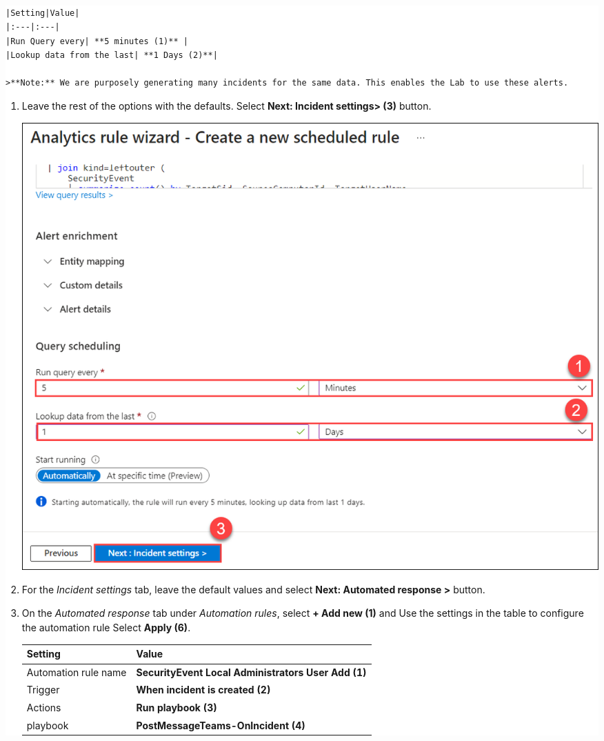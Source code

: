     |Setting|Value|
    |:---|:---|
    |Run Query every| **5 minutes (1)** |
    |Lookup data from the last| **1 Days (2)**|

    >**Note:** We are purposely generating many incidents for the same data. This enables the Lab to use these alerts.

1. Leave the rest of the options with the defaults. Select **Next: Incident settings> (3)** button.

   ![](../media/6-6.png)

1. For the *Incident settings* tab, leave the default values and select **Next: Automated response >** button.

1. On the *Automated response* tab under *Automation rules*, select **+ Add new (1)** and Use the settings in the table to configure the automation rule Select **Apply (6)**.

   |Setting|Value|
   |:----|:----|
   |Automation rule name|**SecurityEvent Local Administrators User Add (1)**|
   |Trigger|**When incident is created (2)**|
   |Actions |**Run playbook (3)**|
   |playbook |**PostMessageTeams-OnIncident (4)**|
